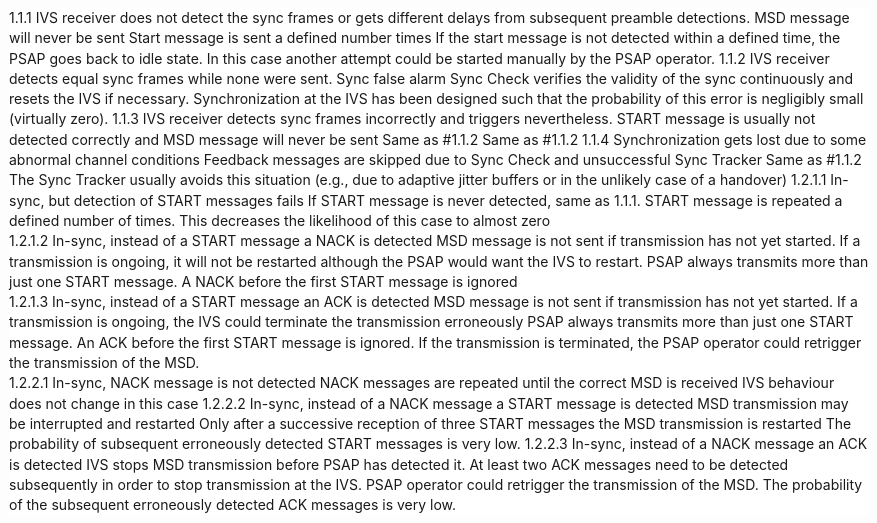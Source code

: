   1.1.1        IVS receiver does not detect the sync frames or gets different delays from subsequent preamble detections.   MSD message will never be sent                                                                                                                                         Start message is sent a defined number times                                                                                                                                                                          If the start message is not detected within a defined time, the PSAP goes back to idle state. In this case another attempt could be started manually by the PSAP operator.
  1.1.2        IVS receiver detects equal sync frames while none were sent.                                                 Sync false alarm                                                                                                                                                       Sync Check verifies the validity of the sync continuously and resets the IVS if necessary.                                                                                                                            Synchronization at the IVS has been designed such that the probability of this error is negligibly small (virtually zero).
  1.1.3        IVS receiver detects sync frames incorrectly and triggers nevertheless.                                      START message is usually not detected correctly and MSD message will never be sent                                                                                     Same as \#1.1.2                                                                                                                                                                                                       Same as \#1.1.2
  1.1.4        Synchronization gets lost due to some abnormal channel conditions                                            Feedback messages are skipped due to Sync Check and unsuccessful Sync Tracker                                                                                          Same as \#1.1.2                                                                                                                                                                                                       The Sync Tracker usually avoids this situation (e.g., due to adaptive jitter buffers or in the unlikely case of a handover)
  1.2.1.1      In-sync, but detection of START messages fails                                                               If START message is never detected, same as 1.1.1.                                                                                                                     START message is repeated a defined number of times. This decreases the likelihood of this case to almost zero                                                                                                        
  1.2.1.2      In-sync, instead of a START message a NACK is detected                                                       MSD message is not sent if transmission has not yet started. If a transmission is ongoing, it will not be restarted although the PSAP would want the IVS to restart.   PSAP always transmits more than just one START message. A NACK before the first START message is ignored                                                                                                              
  1.2.1.3      In-sync, instead of a START message an ACK is detected                                                       MSD message is not sent if transmission has not yet started. If a transmission is ongoing, the IVS could terminate the transmission erroneously                        PSAP always transmits more than just one START message. An ACK before the first START message is ignored. If the transmission is terminated, the PSAP operator could retrigger the transmission of the MSD.           
  1.2.2.1      In-sync, NACK message is not detected                                                                                                                                                                                                                                               NACK messages are repeated until the correct MSD is received                                                                                                                                                          IVS behaviour does not change in this case
  1.2.2.2      In-sync, instead of a NACK message a START message is detected                                               MSD transmission may be interrupted and restarted                                                                                                                      Only after a successive reception of three START messages the MSD transmission is restarted                                                                                                                           The probability of subsequent erroneously detected START messages is very low.
  1.2.2.3      In-sync, instead of a NACK message an ACK is detected                                                        IVS stops MSD transmission before PSAP has detected it.                                                                                                                At least two ACK messages need to be detected subsequently in order to stop transmission at the IVS. PSAP operator could retrigger the transmission of the MSD.                                                       The probability of the subsequent erroneously detected ACK messages is very low.